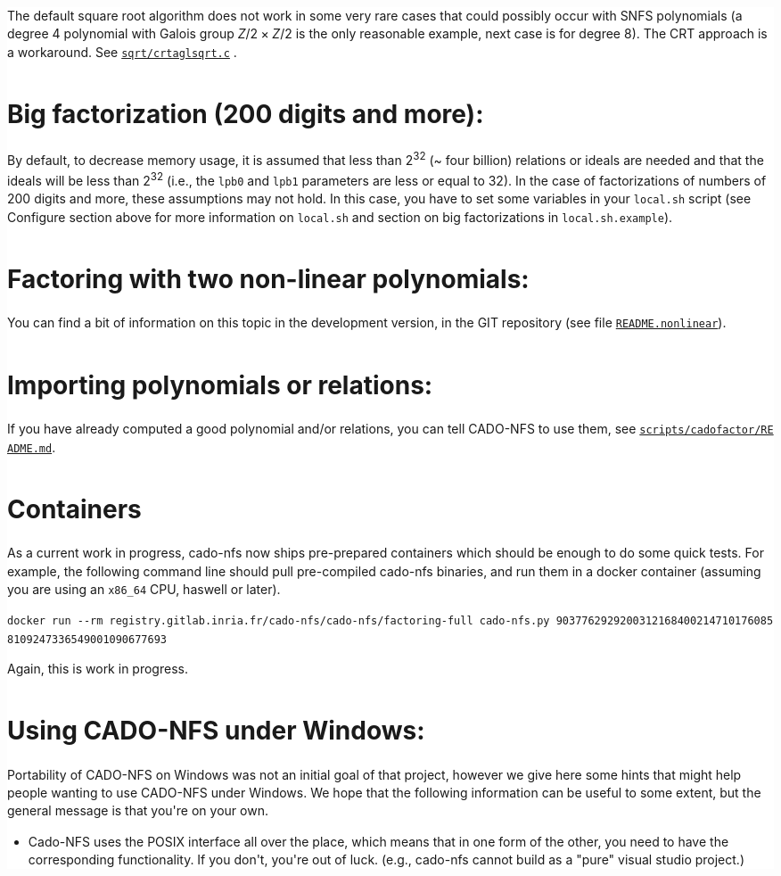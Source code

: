 The default square root algorithm does not work in some very rare cases
that could possibly occur with SNFS polynomials (a degree 4 polynomial
with Galois group $Z/2 \times Z/2$ is the only reasonable example, next
case is for degree 8). The CRT approach is a workaround. See
[`sqrt/crtaglsqrt.c`](sqrt/crtaglsqrt.c) .

Big factorization (200 digits and more):
========================================

By default, to decrease memory usage, it is assumed that less than $2^32$
(~ four billion) relations or ideals are needed and that the ideals will
be less than $2^32$ (i.e., the `lpb0` and `lpb1` parameters are less or
equal to 32). In the case of factorizations of numbers of 200 digits and
more, these assumptions may not hold. In this case, you have to set some
variables in your `local.sh` script (see Configure section above for more
information on `local.sh` and section on big factorizations in
`local.sh.example`).

Factoring with two non-linear polynomials:
==========================================

You can find a bit of information on this topic in the development
version, in the GIT repository (see file
[`README.nonlinear`](README.nonlinear)).

Importing polynomials or relations:
===================================

If you have already computed a good polynomial and/or relations, you can
tell CADO-NFS to use them, see
[`scripts/cadofactor/README.md`](scripts/cadofactor/README.md).

Containers
==========

As a current work in progress, cado-nfs now ships pre-prepared containers
which should be enough to do some quick tests. For example, the following
command line should pull pre-compiled cado-nfs binaries, and run them in
a docker container (assuming you are using an `x86_64` CPU, haswell or
later).

```
docker run --rm registry.gitlab.inria.fr/cado-nfs/cado-nfs/factoring-full cado-nfs.py 90377629292003121684002147101760858109247336549001090677693
```

Again, this is work in progress.


Using CADO-NFS under Windows:
=============================

Portability of CADO-NFS on Windows was not an initial goal of that project,
however we give here some hints that might help people wanting to use CADO-NFS
under Windows. We hope that the following information can be useful to
some extent, but the general message is that you're on your own.

* Cado-NFS uses the POSIX interface all over the place, which means that
  in one form of the other, you need to have the corresponding
  functionality. If you don't, you're out of luck. (e.g., cado-nfs cannot
  build as a "pure" visual studio project.)
